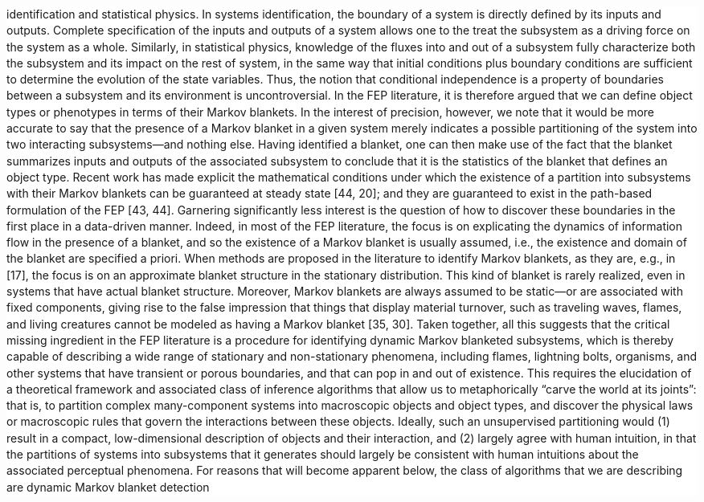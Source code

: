 identification and statistical physics. In systems identification, the boundary of a system is directly defined by its inputs
and outputs. Complete specification of the inputs and outputs of a system allows one to the treat the subsystem as
a driving force on the system as a whole. Similarly, in statistical physics, knowledge of the fluxes into and out of
a subsystem fully characterize both the subsystem and its impact on the rest of system, in the same way that initial
conditions plus boundary conditions are sufficient to determine the evolution of the state variables. Thus, the notion that
conditional independence is a property of boundaries between a subsystem and its environment is uncontroversial. In
the FEP literature, it is therefore argued that we can define object types or phenotypes in terms of their Markov blankets.
In the interest of precision, however, we note that it would be more accurate to say that the presence of a Markov
blanket in a given system merely indicates a possible partitioning of the system into two interacting subsystems—and
nothing else. Having identified a blanket, one can then make use of the fact that the blanket summarizes inputs and
outputs of the associated subsystem to conclude that it is the statistics of the blanket that defines an object type. Recent
work has made explicit the mathematical conditions under which the existence of a partition into subsystems with
their Markov blankets can be guaranteed at steady state [44, 20]; and they are guaranteed to exist in the path-based
formulation of the FEP [43, 44]. Garnering significantly less interest is the question of how to discover these boundaries
in the first place in a data-driven manner. Indeed, in most of the FEP literature, the focus is on explicating the dynamics
of information flow in the presence of a blanket, and so the existence of a Markov blanket is usually assumed, i.e., the
existence and domain of the blanket are specified a priori. When methods are proposed in the literature to identify
Markov blankets, as they are, e.g., in [17], the focus is on an approximate blanket structure in the stationary distribution.
This kind of blanket is rarely realized, even in systems that have actual blanket structure. Moreover, Markov blankets
are always assumed to be static—or are associated with fixed components, giving rise to the false impression that things
that display material turnover, such as traveling waves, flames, and living creatures cannot be modeled as having a
Markov blanket [35, 30]. Taken together, all this suggests that the critical missing ingredient in the FEP literature is a
procedure for identifying dynamic Markov blanketed subsystems, which is thereby capable of describing a wide range
of stationary and non-stationary phenomena, including flames, lightning bolts, organisms, and other systems that have
transient or porous boundaries, and that can pop in and out of existence.
This requires the elucidation of a theoretical framework and associated class of inference algorithms that allow us to
metaphorically “carve the world at its joints”: that is, to partition complex many-component systems into macroscopic
objects and object types, and discover the physical laws or macroscopic rules that govern the interactions between these
objects. Ideally, such an unsupervised partitioning would (1) result in a compact, low-dimensional description of objects
and their interaction, and (2) largely agree with human intuition, in that the partitions of systems into subsystems that it
generates should largely be consistent with human intuitions about the associated perceptual phenomena. For reasons
that will become apparent below, the class of algorithms that we are describing are dynamic Markov blanket detection
